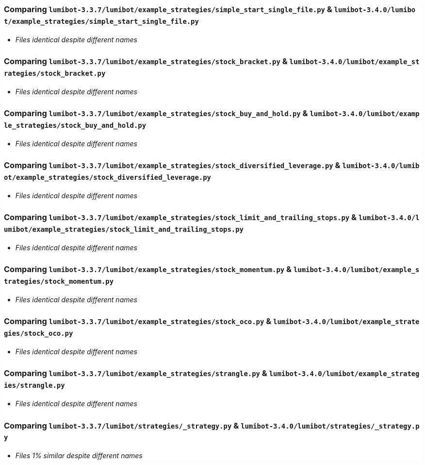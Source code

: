 ### Comparing `lumibot-3.3.7/lumibot/example_strategies/simple_start_single_file.py` & `lumibot-3.4.0/lumibot/example_strategies/simple_start_single_file.py`

 * *Files identical despite different names*

### Comparing `lumibot-3.3.7/lumibot/example_strategies/stock_bracket.py` & `lumibot-3.4.0/lumibot/example_strategies/stock_bracket.py`

 * *Files identical despite different names*

### Comparing `lumibot-3.3.7/lumibot/example_strategies/stock_buy_and_hold.py` & `lumibot-3.4.0/lumibot/example_strategies/stock_buy_and_hold.py`

 * *Files identical despite different names*

### Comparing `lumibot-3.3.7/lumibot/example_strategies/stock_diversified_leverage.py` & `lumibot-3.4.0/lumibot/example_strategies/stock_diversified_leverage.py`

 * *Files identical despite different names*

### Comparing `lumibot-3.3.7/lumibot/example_strategies/stock_limit_and_trailing_stops.py` & `lumibot-3.4.0/lumibot/example_strategies/stock_limit_and_trailing_stops.py`

 * *Files identical despite different names*

### Comparing `lumibot-3.3.7/lumibot/example_strategies/stock_momentum.py` & `lumibot-3.4.0/lumibot/example_strategies/stock_momentum.py`

 * *Files identical despite different names*

### Comparing `lumibot-3.3.7/lumibot/example_strategies/stock_oco.py` & `lumibot-3.4.0/lumibot/example_strategies/stock_oco.py`

 * *Files identical despite different names*

### Comparing `lumibot-3.3.7/lumibot/example_strategies/strangle.py` & `lumibot-3.4.0/lumibot/example_strategies/strangle.py`

 * *Files identical despite different names*

### Comparing `lumibot-3.3.7/lumibot/strategies/_strategy.py` & `lumibot-3.4.0/lumibot/strategies/_strategy.py`

 * *Files 1% similar despite different names*

